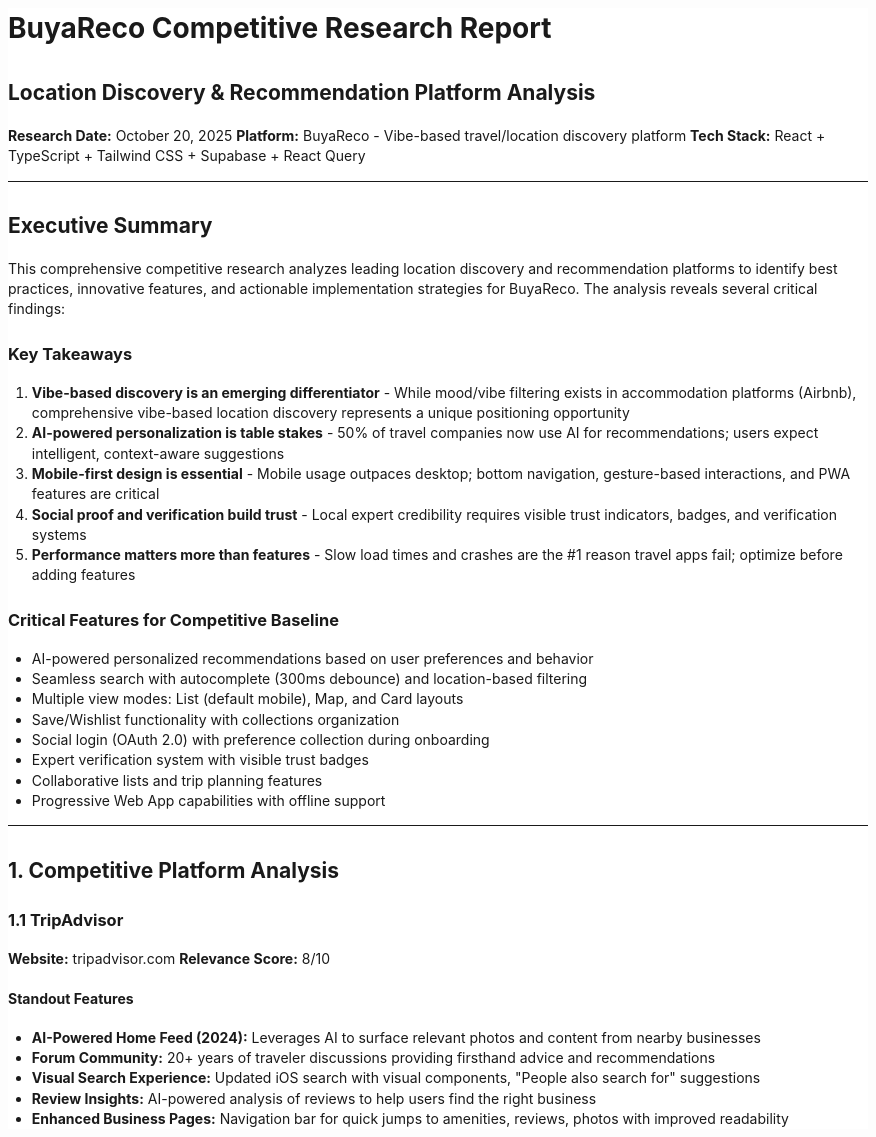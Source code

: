 # BuyaReco Competitive Research Report
## Location Discovery & Recommendation Platform Analysis

**Research Date:** October 20, 2025
**Platform:** BuyaReco - Vibe-based travel/location discovery platform
**Tech Stack:** React + TypeScript + Tailwind CSS + Supabase + React Query

---

## Executive Summary

This comprehensive competitive research analyzes leading location discovery and recommendation platforms to identify best practices, innovative features, and actionable implementation strategies for BuyaReco. The analysis reveals several critical findings:

### Key Takeaways

1. **Vibe-based discovery is an emerging differentiator** - While mood/vibe filtering exists in accommodation platforms (Airbnb), comprehensive vibe-based location discovery represents a unique positioning opportunity
2. **AI-powered personalization is table stakes** - 50% of travel companies now use AI for recommendations; users expect intelligent, context-aware suggestions
3. **Mobile-first design is essential** - Mobile usage outpaces desktop; bottom navigation, gesture-based interactions, and PWA features are critical
4. **Social proof and verification build trust** - Local expert credibility requires visible trust indicators, badges, and verification systems
5. **Performance matters more than features** - Slow load times and crashes are the #1 reason travel apps fail; optimize before adding features

### Critical Features for Competitive Baseline

- AI-powered personalized recommendations based on user preferences and behavior
- Seamless search with autocomplete (300ms debounce) and location-based filtering
- Multiple view modes: List (default mobile), Map, and Card layouts
- Save/Wishlist functionality with collections organization
- Social login (OAuth 2.0) with preference collection during onboarding
- Expert verification system with visible trust badges
- Collaborative lists and trip planning features
- Progressive Web App capabilities with offline support

---

## 1. Competitive Platform Analysis

### 1.1 TripAdvisor
**Website:** tripadvisor.com
**Relevance Score:** 8/10

#### Standout Features
- **AI-Powered Home Feed (2024):** Leverages AI to surface relevant photos and content from nearby businesses
- **Forum Community:** 20+ years of traveler discussions providing firsthand advice and recommendations
- **Visual Search Experience:** Updated iOS search with visual components, "People also search for" suggestions
- **Review Insights:** AI-powered analysis of reviews to help users find the right business
- **Enhanced Business Pages:** Navigation bar for quick jumps to amenities, reviews, photos with improved readability
